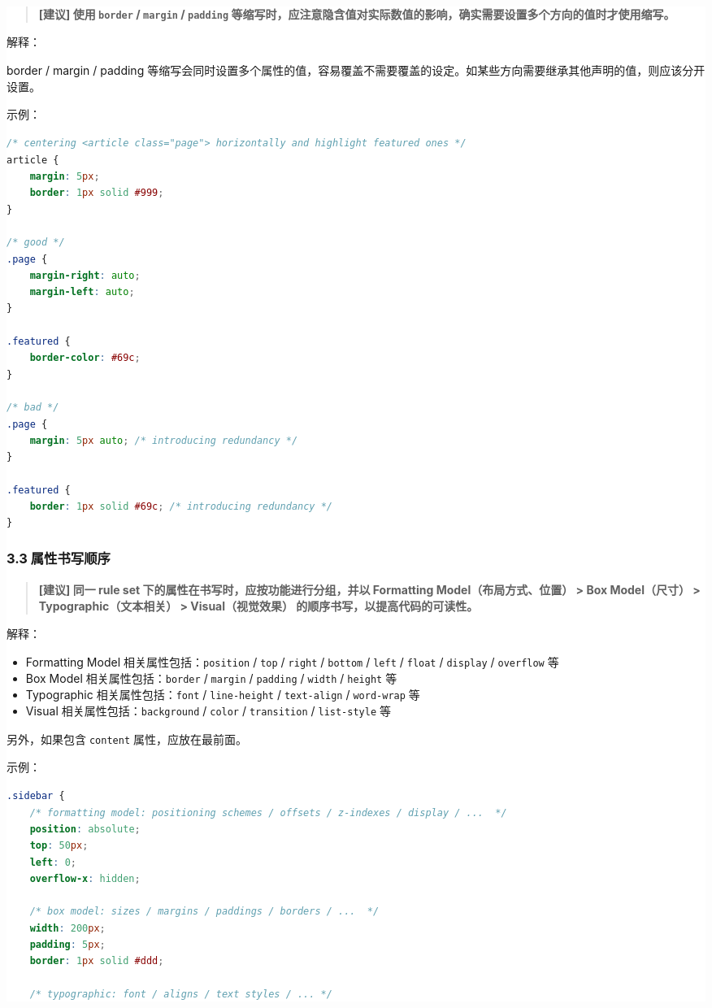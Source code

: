 > **[建议] 使用 `border` / `margin` / `padding` 等缩写时，应注意隐含值对实际数值的影响，确实需要设置多个方向的值时才使用缩写。**

解释：

border / margin / padding 等缩写会同时设置多个属性的值，容易覆盖不需要覆盖的设定。如某些方向需要继承其他声明的值，则应该分开设置。


示例：

```css
/* centering <article class="page"> horizontally and highlight featured ones */
article {
    margin: 5px;
    border: 1px solid #999;
}

/* good */
.page {
    margin-right: auto;
    margin-left: auto;
}

.featured {
    border-color: #69c;
}

/* bad */
.page {
    margin: 5px auto; /* introducing redundancy */
}

.featured {
    border: 1px solid #69c; /* introducing redundancy */
}
```


### 3.3 属性书写顺序


> **[建议] 同一 rule set 下的属性在书写时，应按功能进行分组，并以 Formatting Model（布局方式、位置） > Box Model（尺寸） > Typographic（文本相关） > Visual（视觉效果） 的顺序书写，以提高代码的可读性。**

解释：

- Formatting Model 相关属性包括：`position` / `top` / `right` / `bottom` / `left` / `float` / `display` / `overflow` 等
- Box Model 相关属性包括：`border` / `margin` / `padding` / `width` / `height` 等
- Typographic 相关属性包括：`font` / `line-height` / `text-align` / `word-wrap` 等
- Visual 相关属性包括：`background` / `color` / `transition` / `list-style` 等

另外，如果包含 `content` 属性，应放在最前面。


示例：

```css
.sidebar {
    /* formatting model: positioning schemes / offsets / z-indexes / display / ...  */
    position: absolute;
    top: 50px;
    left: 0;
    overflow-x: hidden;

    /* box model: sizes / margins / paddings / borders / ...  */
    width: 200px;
    padding: 5px;
    border: 1px solid #ddd;

    /* typographic: font / aligns / text styles / ... */
```